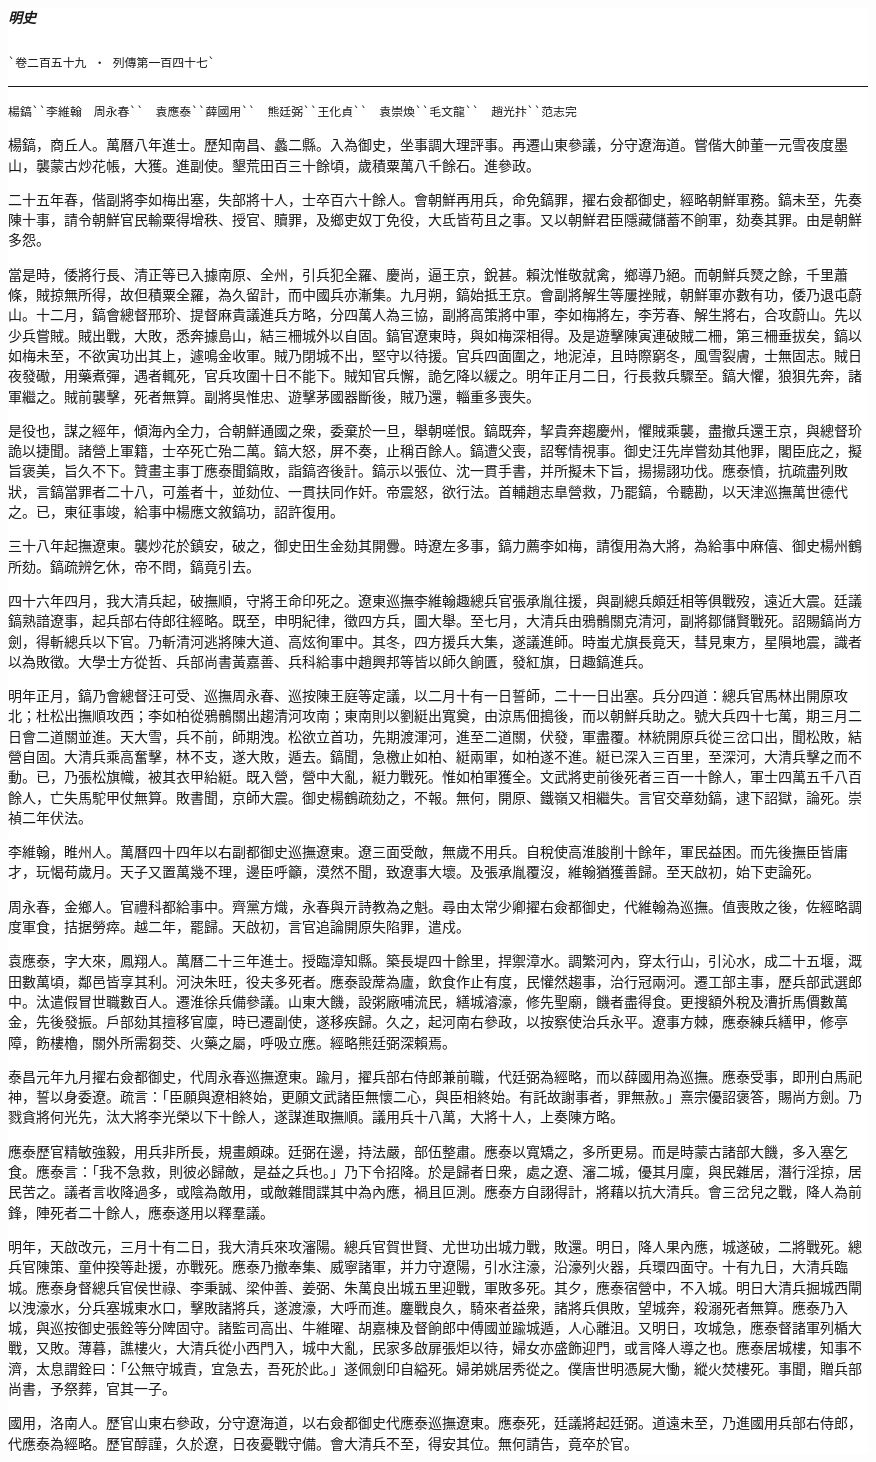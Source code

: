 

##### 明史
	`卷二百五十九 ‧ 列傳第一百四十七`

* * *

`楊鎬``李維翰　周永春``　袁應泰``薛國用``　熊廷弼``王化貞``　袁崇煥``毛文龍``　趙光抃``范志完`

楊鎬，商丘人。萬曆八年進士。歷知南昌、蠡二縣。入為御史，坐事調大理評事。再遷山東參議，分守遼海道。嘗偕大帥董一元雪夜度墨山，襲蒙古炒花帳，大獲。進副使。墾荒田百三十餘頃，歲積粟萬八千餘石。進參政。

二十五年春，偕副將李如梅出塞，失部將十人，士卒百六十餘人。會朝鮮再用兵，命免鎬罪，擢右僉都御史，經略朝鮮軍務。鎬未至，先奏陳十事，請令朝鮮官民輸粟得增秩、授官、贖罪，及鄉吏奴丁免役，大氐皆苟且之事。又以朝鮮君臣隱藏儲蓄不餉軍，劾奏其罪。由是朝鮮多怨。

當是時，倭將行長、清正等已入據南原、全州，引兵犯全羅、慶尚，逼王京，銳甚。賴沈惟敬就禽，鄉導乃絕。而朝鮮兵燹之餘，千里蕭條，賊掠無所得，故但積粟全羅，為久留計，而中國兵亦漸集。九月朔，鎬始抵王京。會副將解生等屢挫賊，朝鮮軍亦數有功，倭乃退屯蔚山。十二月，鎬會總督邢玠、提督麻貴議進兵方略，分四萬人為三協，副將高策將中軍，李如梅將左，李芳春、解生將右，合攻蔚山。先以少兵嘗賊。賊出戰，大敗，悉奔據島山，結三柵城外以自固。鎬官遼東時，與如梅深相得。及是遊擊陳寅連破賊二柵，第三柵垂拔矣，鎬以如梅未至，不欲寅功出其上，遽鳴金收軍。賊乃閉城不出，堅守以待援。官兵四面圍之，地泥淖，且時際窮冬，風雪裂膚，士無固志。賊日夜發礮，用藥煮彈，遇者輒死，官兵攻圍十日不能下。賊知官兵懈，詭乞降以緩之。明年正月二日，行長救兵驟至。鎬大懼，狼狽先奔，諸軍繼之。賊前襲擊，死者無算。副將吳惟忠、遊擊茅國器斷後，賊乃還，輜重多喪失。

是役也，謀之經年，傾海內全力，合朝鮮通國之衆，委棄於一旦，舉朝嗟恨。鎬既奔，挈貴奔趨慶州，懼賊乘襲，盡撤兵還王京，與總督玠詭以捷聞。諸營上軍籍，士卒死亡殆二萬。鎬大怒，屏不奏，止稱百餘人。鎬遭父喪，詔奪情視事。御史汪先岸嘗劾其他罪，閣臣庇之，擬旨褒美，旨久不下。贊畫主事丁應泰聞鎬敗，詣鎬咨後計。鎬示以張位、沈一貫手書，并所擬未下旨，揚揚詡功伐。應泰憤，抗疏盡列敗狀，言鎬當罪者二十八，可羞者十，並劾位、一貫扶同作奸。帝震怒，欲行法。首輔趙志臯營救，乃罷鎬，令聽勘，以天津巡撫萬世德代之。已，東征事竣，給事中楊應文敘鎬功，詔許復用。

三十八年起撫遼東。襲炒花於鎮安，破之，御史田生金劾其開釁。時遼左多事，鎬力薦李如梅，請復用為大將，為給事中麻僖、御史楊州鶴所劾。鎬疏辨乞休，帝不問，鎬竟引去。

四十六年四月，我大清兵起，破撫順，守將王命印死之。遼東巡撫李維翰趣總兵官張承胤往援，與副總兵頗廷相等俱戰歿，遠近大震。廷議鎬熟諳遼事，起兵部右侍郎往經略。既至，申明紀律，徵四方兵，圖大舉。至七月，大清兵由鴉鶻關克清河，副將鄒儲賢戰死。詔賜鎬尚方劍，得斬總兵以下官。乃斬清河逃將陳大道、高炫徇軍中。其冬，四方援兵大集，遂議進師。時蚩尤旗長竟天，彗見東方，星隕地震，識者以為敗徵。大學士方從哲、兵部尚書黃嘉善、兵科給事中趙興邦等皆以師久餉匱，發紅旗，日趣鎬進兵。

明年正月，鎬乃會總督汪可受、巡撫周永春、巡按陳王庭等定議，以二月十有一日誓師，二十一日出塞。兵分四道：總兵官馬林出開原攻北；杜松出撫順攻西；李如柏從鴉鶻關出趨清河攻南；東南則以劉綎出寬奠，由涼馬佃搗後，而以朝鮮兵助之。號大兵四十七萬，期三月二日會二道關並進。天大雪，兵不前，師期洩。松欲立首功，先期渡渾河，進至二道關，伏發，軍盡覆。林統開原兵從三岔口出，聞松敗，結營自固。大清兵乘高奮擊，林不支，遂大敗，遁去。鎬聞，急檄止如柏、綎兩軍，如柏遂不進。綎已深入三百里，至深河，大清兵擊之而不動。已，乃張松旗幟，被其衣甲紿綎。既入營，營中大亂，綎力戰死。惟如柏軍獲全。文武將吏前後死者三百一十餘人，軍士四萬五千八百餘人，亡失馬駝甲仗無算。敗書聞，京師大震。御史楊鶴疏劾之，不報。無何，開原、鐵嶺又相繼失。言官交章劾鎬，逮下詔獄，論死。崇禎二年伏法。

李維翰，睢州人。萬曆四十四年以右副都御史巡撫遼東。遼三面受敵，無歲不用兵。自稅使高淮朘削十餘年，軍民益困。而先後撫臣皆庸才，玩愒苟歲月。天子又置萬幾不理，邊臣呼籲，漠然不聞，致遼事大壞。及張承胤覆沒，維翰猶獲善歸。至天啟初，始下吏論死。

周永春，金鄉人。官禮科都給事中。齊黨方熾，永春與亓詩教為之魁。尋由太常少卿擢右僉都御史，代維翰為巡撫。值喪敗之後，佐經略調度軍食，拮据勞瘁。越二年，罷歸。天啟初，言官追論開原失陷罪，遣戍。

袁應泰，字大來，鳳翔人。萬曆二十三年進士。授臨漳知縣。築長堤四十餘里，捍禦漳水。調繁河內，穿太行山，引沁水，成二十五堰，溉田數萬頃，鄰邑皆享其利。河決朱旺，役夫多死者。應泰設蓆為廬，飲食作止有度，民懽然趨事，治行冠兩河。遷工部主事，歷兵部武選郎中。汰遣假冒世職數百人。遷淮徐兵備參議。山東大饑，設粥廠哺流民，繕城濬濠，修先聖廟，饑者盡得食。更搜額外稅及漕折馬價數萬金，先後發振。戶部劾其擅移官廩，時已遷副使，遂移疾歸。久之，起河南右參政，以按察使治兵永平。遼事方棘，應泰練兵繕甲，修亭障，飭樓櫓，關外所需芻茭、火藥之屬，呼吸立應。經略熊廷弼深賴焉。

泰昌元年九月擢右僉都御史，代周永春巡撫遼東。踰月，擢兵部右侍郎兼前職，代廷弼為經略，而以薛國用為巡撫。應泰受事，即刑白馬祀神，誓以身委遼。疏言：「臣願與遼相終始，更願文武諸臣無懷二心，與臣相終始。有託故謝事者，罪無赦。」熹宗優詔褒答，賜尚方劍。乃戮貪將何光先，汰大將李光榮以下十餘人，遂謀進取撫順。議用兵十八萬，大將十人，上奏陳方略。

應泰歷官精敏強毅，用兵非所長，規畫頗疎。廷弼在邊，持法嚴，部伍整肅。應泰以寬矯之，多所更易。而是時蒙古諸部大饑，多入塞乞食。應泰言：「我不急救，則彼必歸敵，是益之兵也。」乃下令招降。於是歸者日衆，處之遼、瀋二城，優其月廩，與民雜居，潛行淫掠，居民苦之。議者言收降過多，或陰為敵用，或敵雜間諜其中為內應，禍且叵測。應泰方自詡得計，將藉以抗大清兵。會三岔兒之戰，降人為前鋒，陣死者二十餘人，應泰遂用以釋羣議。

明年，天啟改元，三月十有二日，我大清兵來攻瀋陽。總兵官賀世賢、尤世功出城力戰，敗還。明日，降人果內應，城遂破，二將戰死。總兵官陳策、童仲揆等赴援，亦戰死。應泰乃撤奉集、威寧諸軍，并力守遼陽，引水注濠，沿濠列火器，兵環四面守。十有九日，大清兵臨城。應泰身督總兵官侯世祿、李秉誠、梁仲善、姜弼、朱萬良出城五里迎戰，軍敗多死。其夕，應泰宿營中，不入城。明日大清兵掘城西閘以洩濠水，分兵塞城東水口，擊敗諸將兵，遂渡濠，大呼而進。鏖戰良久，騎來者益衆，諸將兵俱敗，望城奔，殺溺死者無算。應泰乃入城，與巡按御史張銓等分陴固守。諸監司高出、牛維曜、胡嘉棟及督餉郎中傅國並踰城遁，人心離沮。又明日，攻城急，應泰督諸軍列楯大戰，又敗。薄暮，譙樓火，大清兵從小西門入，城中大亂，民家多啟扉張炬以待，婦女亦盛飾迎門，或言降人導之也。應泰居城樓，知事不濟，太息謂銓曰：「公無守城責，宜急去，吾死於此。」遂佩劍印自縊死。婦弟姚居秀從之。僕唐世明憑屍大慟，縱火焚樓死。事聞，贈兵部尚書，予祭葬，官其一子。

國用，洛南人。歷官山東右參政，分守遼海道，以右僉都御史代應泰巡撫遼東。應泰死，廷議將起廷弼。道遠未至，乃進國用兵部右侍郎，代應泰為經略。歷官醇謹，久於遼，日夜憂戰守備。會大清兵不至，得安其位。無何請告，竟卒於官。
